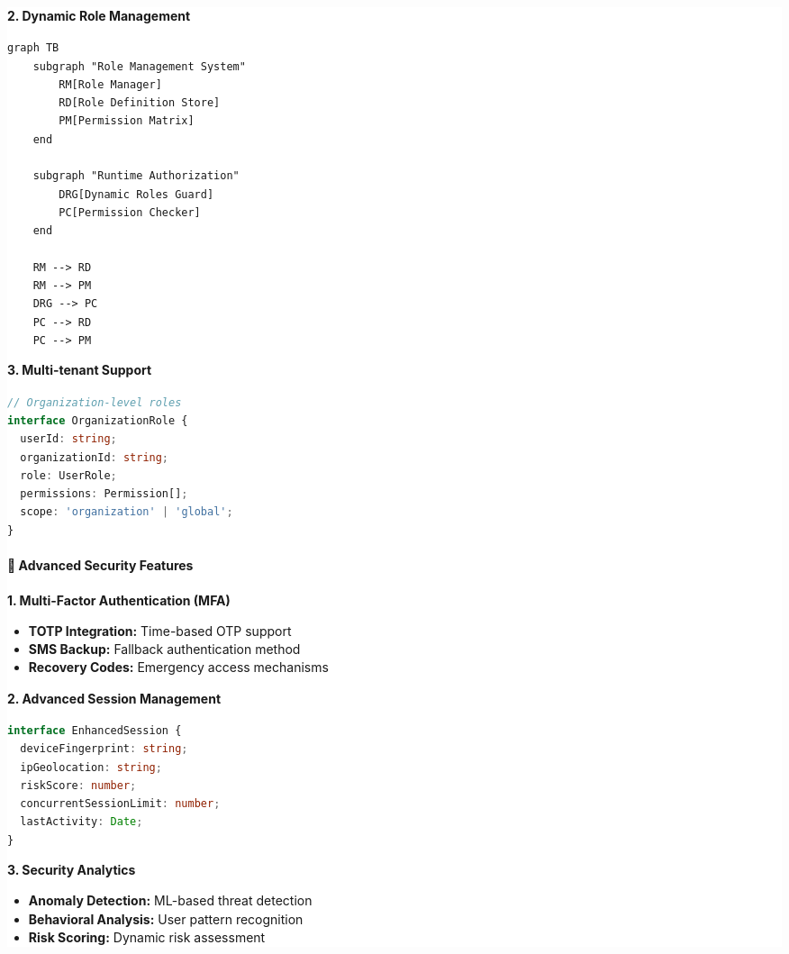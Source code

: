 **2. Dynamic Role Management**
```mermaid
graph TB
    subgraph "Role Management System"
        RM[Role Manager]
        RD[Role Definition Store]
        PM[Permission Matrix]
    end
    
    subgraph "Runtime Authorization"
        DRG[Dynamic Roles Guard]
        PC[Permission Checker]
    end
    
    RM --> RD
    RM --> PM
    DRG --> PC
    PC --> RD
    PC --> PM
```

**3. Multi-tenant Support**
```typescript
// Organization-level roles
interface OrganizationRole {
  userId: string;
  organizationId: string;
  role: UserRole;
  permissions: Permission[];
  scope: 'organization' | 'global';
}
```

#### 🔐 **Advanced Security Features**

**1. Multi-Factor Authentication (MFA)**
- **TOTP Integration:** Time-based OTP support
- **SMS Backup:** Fallback authentication method
- **Recovery Codes:** Emergency access mechanisms

**2. Advanced Session Management**
```typescript
interface EnhancedSession {
  deviceFingerprint: string;
  ipGeolocation: string;
  riskScore: number;
  concurrentSessionLimit: number;
  lastActivity: Date;
}
```

**3. Security Analytics**
- **Anomaly Detection:** ML-based threat detection
- **Behavioral Analysis:** User pattern recognition
- **Risk Scoring:** Dynamic risk assessment
